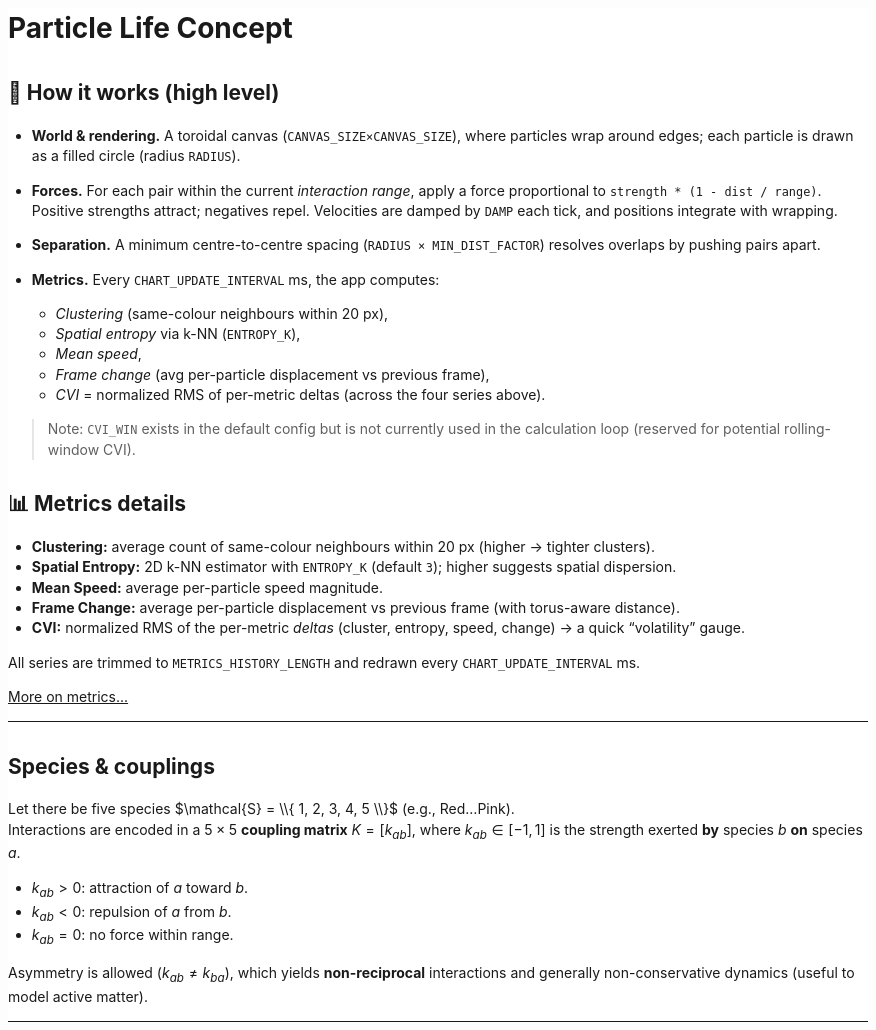 # Particle Life Concept

## 🧠 How it works (high level)

* **World & rendering.** A toroidal canvas (`CANVAS_SIZE×CANVAS_SIZE`), where particles wrap around edges; each particle is drawn as a filled circle (radius `RADIUS`).
* **Forces.** For each pair within the current *interaction range*, apply a force proportional to `strength * (1 - dist / range)`. Positive strengths attract; negatives repel. Velocities are damped by `DAMP` each tick, and positions integrate with wrapping.
* **Separation.** A minimum centre-to-centre spacing (`RADIUS × MIN_DIST_FACTOR`) resolves overlaps by pushing pairs apart.
* **Metrics.** Every `CHART_UPDATE_INTERVAL` ms, the app computes:

  * *Clustering* (same-colour neighbours within 20 px),
  * *Spatial entropy* via k-NN (`ENTROPY_K`),
  * *Mean speed*,
  * *Frame change* (avg per-particle displacement vs previous frame),
  * *CVI* = normalized RMS of per-metric deltas (across the four series above).

> Note: `CVI_WIN` exists in the default config but is not currently used in the calculation loop (reserved for potential rolling-window CVI).


## 📊 Metrics details

* **Clustering:** average count of same-colour neighbours within 20 px (higher → tighter clusters).
* **Spatial Entropy:** 2D k-NN estimator with `ENTROPY_K` (default `3`); higher suggests spatial dispersion.
* **Mean Speed:** average per-particle speed magnitude.
* **Frame Change:** average per-particle displacement vs previous frame (with torus-aware distance).
* **CVI:** normalized RMS of the per-metric *deltas* (cluster, entropy, speed, change) → a quick “volatility” gauge.

All series are trimmed to `METRICS_HISTORY_LENGTH` and redrawn every `CHART_UPDATE_INTERVAL` ms.

[More on metrics...](metrics.md)

---

## Species & couplings

Let there be five species $\mathcal{S} = \\{ 1, 2, 3, 4, 5 \\}$ (e.g., Red…Pink).  
Interactions are encoded in a $5\times5$ **coupling matrix** $K = [k_{ab}]$, where $k_{ab} \in [-1,1]$ is the strength exerted **by** species $b$ **on** species $a$.

* $k_{ab} > 0$: attraction of $a$ toward $b$.
* $k_{ab} < 0$: repulsion of $a$ from $b$.
* $k_{ab} = 0$: no force within range.

Asymmetry is allowed ($k_{ab} \ne k_{ba}$), which yields **non-reciprocal** interactions and generally non-conservative dynamics (useful to model active matter).

---